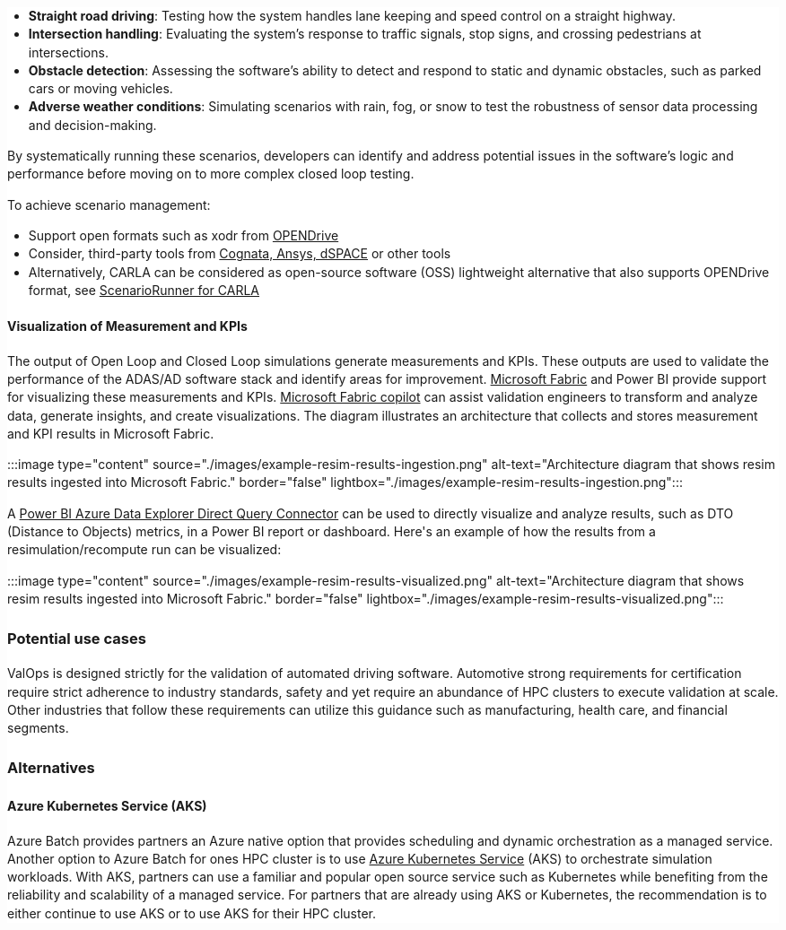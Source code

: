 - **Straight road driving**: Testing how the system handles lane keeping and speed control on a straight highway.
- **Intersection handling**: Evaluating the system’s response to traffic signals, stop signs, and crossing pedestrians at intersections.
- **Obstacle detection**: Assessing the software’s ability to detect and respond to static and dynamic obstacles, such as parked cars or moving vehicles.
- **Adverse weather conditions**: Simulating scenarios with rain, fog, or snow to test the robustness of sensor data processing and decision-making.

By systematically running these scenarios, developers can identify and address potential issues in the software’s logic and performance before moving on to more complex closed loop testing.

To achieve scenario management:
 
 - Support open formats such as xodr from [OPENDrive](https://www.asam.net/standards/detail/opendrive/)
 - Consider, third-party tools from [Cognata, Ansys, dSPACE](#deploy-this-scenario) or other tools
 - Alternatively, CARLA can be considered as open-source software (OSS) lightweight alternative that also supports OPENDrive format, see [ScenarioRunner for CARLA](https://github.com/carla-simulator/scenario_runner)

#### Visualization of Measurement and KPIs 
The output of Open Loop and Closed Loop simulations generate measurements and KPIs. These outputs are used to validate the performance of the ADAS/AD software stack and identify areas for improvement. [Microsoft Fabric](https://learn.microsoft.com/fabric/get-started/microsoft-fabric-overview) and Power BI provide support for visualizing these measurements and KPIs. [Microsoft Fabric copilot](https://learn.microsoft.com/en-us/fabric/get-started/copilot-fabric-overview) can assist validation engineers to transform and analyze data, generate insights, and create visualizations. The diagram illustrates an architecture that collects and stores measurement and KPI results in Microsoft Fabric.

:::image type="content" source="./images/example-resim-results-ingestion.png" alt-text="Architecture diagram that shows resim results ingested into Microsoft Fabric." border="false" lightbox="./images/example-resim-results-ingestion.png":::


A [Power BI Azure Data Explorer Direct Query Connector](https://learn.microsoft.com/power-query/connectors/azure-data-explorer) can be used to directly visualize and analyze results, such as DTO (Distance to Objects) metrics, in a Power BI report or dashboard. Here's an example of how the results from a resimulation/recompute run can be visualized:

:::image type="content" source="./images/example-resim-results-visualized.png" alt-text="Architecture diagram that shows resim results ingested into Microsoft Fabric." border="false" lightbox="./images/example-resim-results-visualized.png":::

### Potential use cases

ValOps is designed strictly for the validation of automated driving software. Automotive strong requirements for certification require strict adherence to industry standards, safety and yet require an abundance of HPC clusters to execute validation at scale. Other industries that follow these requirements can utilize this guidance such as manufacturing, health care, and financial segments.

### Alternatives
#### Azure Kubernetes Service (AKS) 
Azure Batch provides partners an Azure native option that provides scheduling and dynamic orchestration as a managed service. Another option to Azure Batch for ones HPC cluster is to use [Azure Kubernetes Service](https://learn.microsoft.com/azure/aks/) (AKS) to orchestrate simulation workloads. With AKS, partners can use a familiar and popular open source service such as Kubernetes while benefiting from the reliability and scalability of a managed service. For partners that are already using AKS or Kubernetes, the recommendation is to either continue to use AKS or to use AKS for their HPC cluster.
